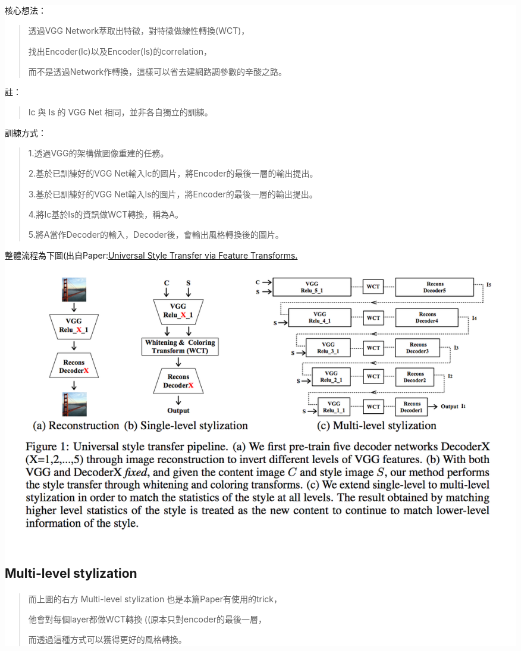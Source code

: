 
核心想法：

> 透過VGG Network萃取出特徵，對特徵做線性轉換(WCT)，
> 
> 找出Encoder(Ic)以及Encoder(Is)的correlation，
> 
> 而不是透過Network作轉換，這樣可以省去建網路調參數的辛酸之路。

註：
> Ic 與 Is 的 VGG Net 相同，並非各自獨立的訓練。

訓練方式：
> 1.透過VGG的架構做圖像重建的任務。
> 
> 2.基於已訓練好的VGG Net輸入Ic的圖片，將Encoder的最後一層的輸出提出。
> 
> 3.基於已訓練好的VGG Net輸入Is的圖片，將Encoder的最後一層的輸出提出。
> 
> 4.將Ic基於Is的資訊做WCT轉換，稱為A。
> 
> 5.將A當作Decoder的輸入，Decoder後，會輸出風格轉換後的圖片。

整體流程為下圖(出自Paper:[Universal Style Transfer via Feature Transforms.](https://arxiv.org/abs/1705.08086)
![](/assets/img/2018-07-30-Photorealistic/WCT-fig1.png)

## Multi-level stylization
> 而上圖的右方 Multi-level stylization 也是本篇Paper有使用的trick，
> 
> 他會對每個layer都做WCT轉換 ((原本只對encoder的最後一層，
> 
> 而透過這種方式可以獲得更好的風格轉換。
